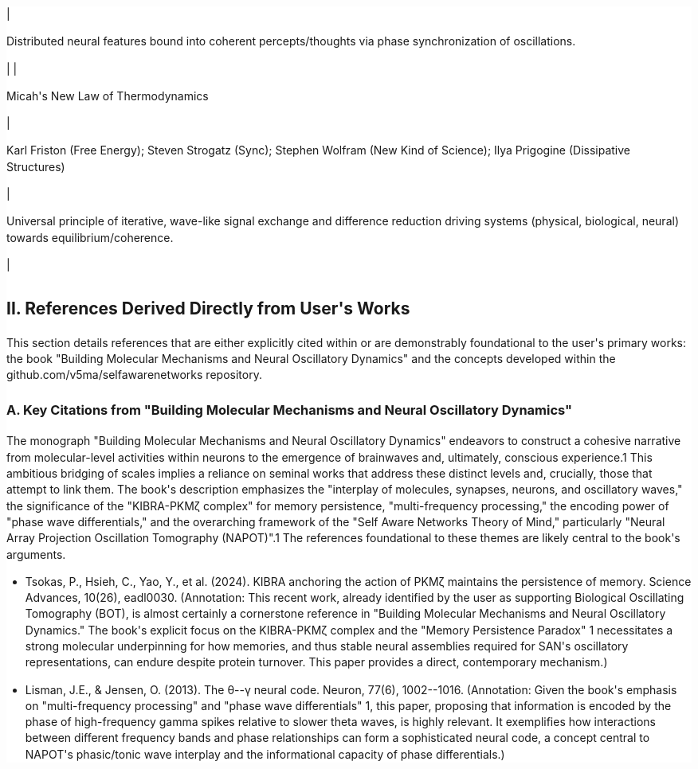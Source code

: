  |

Distributed neural features bound into coherent percepts/thoughts via phase synchronization of oscillations.

 |
|

Micah's New Law of Thermodynamics

 |

Karl Friston (Free Energy); Steven Strogatz (Sync); Stephen Wolfram (New Kind of Science); Ilya Prigogine (Dissipative Structures)

 |

Universal principle of iterative, wave-like signal exchange and difference reduction driving systems (physical, biological, neural) towards equilibrium/coherence.

 |

II. References Derived Directly from User's Works
-------------------------------------------------

This section details references that are either explicitly cited within or are demonstrably foundational to the user's primary works: the book "Building Molecular Mechanisms and Neural Oscillatory Dynamics" and the concepts developed within the github.com/v5ma/selfawarenetworks repository.

### A. Key Citations from "Building Molecular Mechanisms and Neural Oscillatory Dynamics"

The monograph "Building Molecular Mechanisms and Neural Oscillatory Dynamics" endeavors to construct a cohesive narrative from molecular-level activities within neurons to the emergence of brainwaves and, ultimately, conscious experience.1 This ambitious bridging of scales implies a reliance on seminal works that address these distinct levels and, crucially, those that attempt to link them. The book's description emphasizes the "interplay of molecules, synapses, neurons, and oscillatory waves," the significance of the "KIBRA-PKMζ complex" for memory persistence, "multi-frequency processing," the encoding power of "phase wave differentials," and the overarching framework of the "Self Aware Networks Theory of Mind," particularly "Neural Array Projection Oscillation Tomography (NAPOT)".1 The references foundational to these themes are likely central to the book's arguments.

-   Tsokas, P., Hsieh, C., Yao, Y., et al. (2024). KIBRA anchoring the action of PKMζ maintains the persistence of memory. Science Advances, 10(26), eadl0030. (Annotation: This recent work, already identified by the user as supporting Biological Oscillating Tomography (BOT), is almost certainly a cornerstone reference in "Building Molecular Mechanisms and Neural Oscillatory Dynamics." The book's explicit focus on the KIBRA-PKMζ complex and the "Memory Persistence Paradox" 1 necessitates a strong molecular underpinning for how memories, and thus stable neural assemblies required for SAN's oscillatory representations, can endure despite protein turnover. This paper provides a direct, contemporary mechanism.)

-   Lisman, J.E., & Jensen, O. (2013). The θ--γ neural code. Neuron, 77(6), 1002--1016. (Annotation: Given the book's emphasis on "multi-frequency processing" and "phase wave differentials" 1, this paper, proposing that information is encoded by the phase of high-frequency gamma spikes relative to slower theta waves, is highly relevant. It exemplifies how interactions between different frequency bands and phase relationships can form a sophisticated neural code, a concept central to NAPOT's phasic/tonic wave interplay and the informational capacity of phase differentials.)
